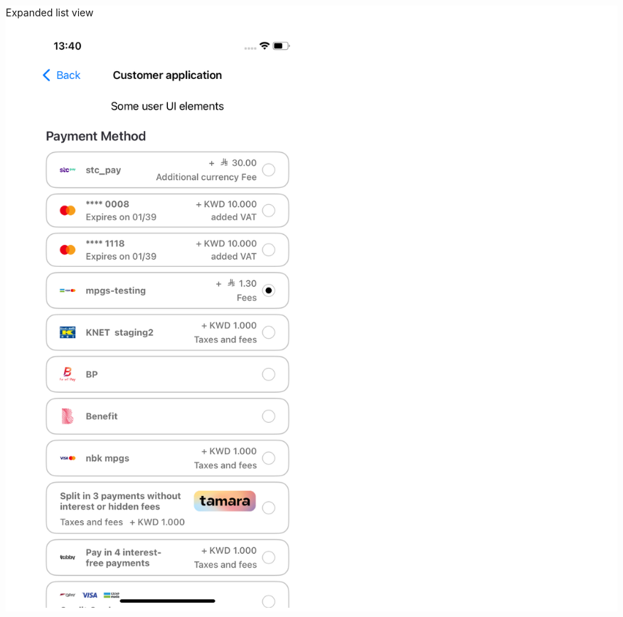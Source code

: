 Expanded list view

<figure><img src="../../.gitbook/assets/image (5).png" alt="" width="375"><figcaption></figcaption></figure>
